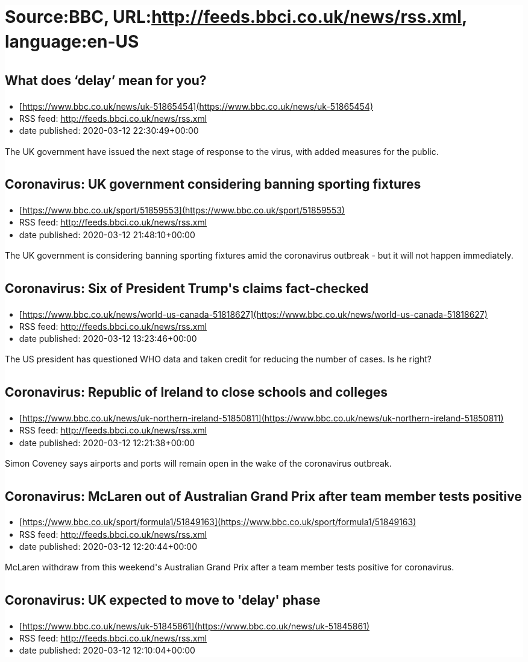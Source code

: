 # Source:BBC, URL:http://feeds.bbci.co.uk/news/rss.xml, language:en-US

## What does ‘delay’ mean for you?
 - [https://www.bbc.co.uk/news/uk-51865454](https://www.bbc.co.uk/news/uk-51865454)
 - RSS feed: http://feeds.bbci.co.uk/news/rss.xml
 - date published: 2020-03-12 22:30:49+00:00

The UK government have issued the next stage of response to the virus, with added measures for the public.

## Coronavirus: UK government considering banning sporting fixtures
 - [https://www.bbc.co.uk/sport/51859553](https://www.bbc.co.uk/sport/51859553)
 - RSS feed: http://feeds.bbci.co.uk/news/rss.xml
 - date published: 2020-03-12 21:48:10+00:00

The UK government is considering banning sporting fixtures amid the coronavirus outbreak - but it will not happen immediately.

## Coronavirus: Six of President Trump's claims fact-checked
 - [https://www.bbc.co.uk/news/world-us-canada-51818627](https://www.bbc.co.uk/news/world-us-canada-51818627)
 - RSS feed: http://feeds.bbci.co.uk/news/rss.xml
 - date published: 2020-03-12 13:23:46+00:00

The US president has questioned WHO data and taken credit for reducing the number of cases. Is he right?

## Coronavirus: Republic of Ireland to close schools and colleges
 - [https://www.bbc.co.uk/news/uk-northern-ireland-51850811](https://www.bbc.co.uk/news/uk-northern-ireland-51850811)
 - RSS feed: http://feeds.bbci.co.uk/news/rss.xml
 - date published: 2020-03-12 12:21:38+00:00

Simon Coveney says airports and ports will remain open in the wake of the coronavirus outbreak.

## Coronavirus: McLaren out of Australian Grand Prix after team member tests positive
 - [https://www.bbc.co.uk/sport/formula1/51849163](https://www.bbc.co.uk/sport/formula1/51849163)
 - RSS feed: http://feeds.bbci.co.uk/news/rss.xml
 - date published: 2020-03-12 12:20:44+00:00

McLaren withdraw from this weekend's Australian Grand Prix after a team member tests positive for coronavirus.

## Coronavirus: UK expected to move to 'delay' phase
 - [https://www.bbc.co.uk/news/uk-51845861](https://www.bbc.co.uk/news/uk-51845861)
 - RSS feed: http://feeds.bbci.co.uk/news/rss.xml
 - date published: 2020-03-12 12:10:04+00:00
